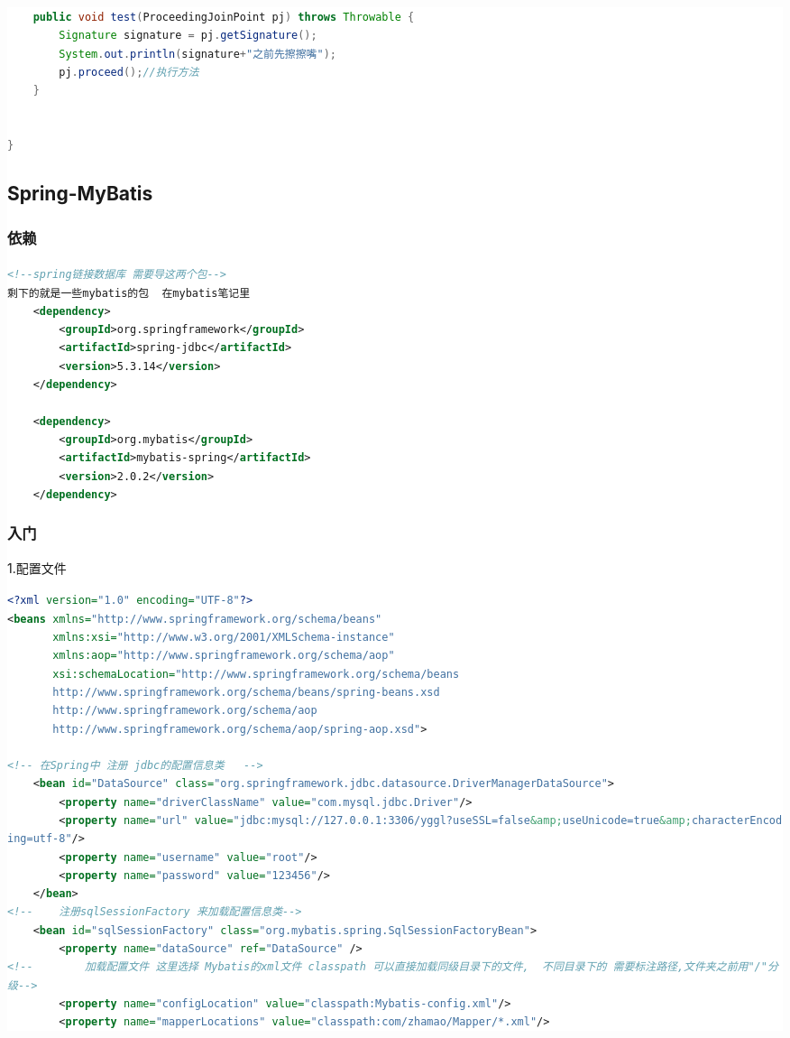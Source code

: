 ```java
    public void test(ProceedingJoinPoint pj) throws Throwable {
        Signature signature = pj.getSignature();
        System.out.println(signature+"之前先擦擦嘴");
        pj.proceed();//执行方法
    }


}
```









## Spring-MyBatis

### 依赖

```xml
<!--spring链接数据库 需要导这两个包-->	  
剩下的就是一些mybatis的包  在mybatis笔记里
	<dependency>
        <groupId>org.springframework</groupId>
        <artifactId>spring-jdbc</artifactId>
        <version>5.3.14</version>
    </dependency>

    <dependency>
        <groupId>org.mybatis</groupId>
        <artifactId>mybatis-spring</artifactId>
        <version>2.0.2</version>
    </dependency>
```



### 入门

1.配置文件

```xml
<?xml version="1.0" encoding="UTF-8"?>
<beans xmlns="http://www.springframework.org/schema/beans"
       xmlns:xsi="http://www.w3.org/2001/XMLSchema-instance"
       xmlns:aop="http://www.springframework.org/schema/aop"
       xsi:schemaLocation="http://www.springframework.org/schema/beans
       http://www.springframework.org/schema/beans/spring-beans.xsd
       http://www.springframework.org/schema/aop
       http://www.springframework.org/schema/aop/spring-aop.xsd">

<!-- 在Spring中 注册 jdbc的配置信息类   -->
    <bean id="DataSource" class="org.springframework.jdbc.datasource.DriverManagerDataSource">
        <property name="driverClassName" value="com.mysql.jdbc.Driver"/>
        <property name="url" value="jdbc:mysql://127.0.0.1:3306/yggl?useSSL=false&amp;useUnicode=true&amp;characterEncoding=utf-8"/>
        <property name="username" value="root"/>
        <property name="password" value="123456"/>
    </bean>
<!--    注册sqlSessionFactory 来加载配置信息类-->
    <bean id="sqlSessionFactory" class="org.mybatis.spring.SqlSessionFactoryBean">
        <property name="dataSource" ref="DataSource" />
<!--        加载配置文件 这里选择 Mybatis的xml文件 classpath 可以直接加载同级目录下的文件,  不同目录下的 需要标注路径,文件夹之前用"/"分级-->
        <property name="configLocation" value="classpath:Mybatis-config.xml"/>
        <property name="mapperLocations" value="classpath:com/zhamao/Mapper/*.xml"/>
```